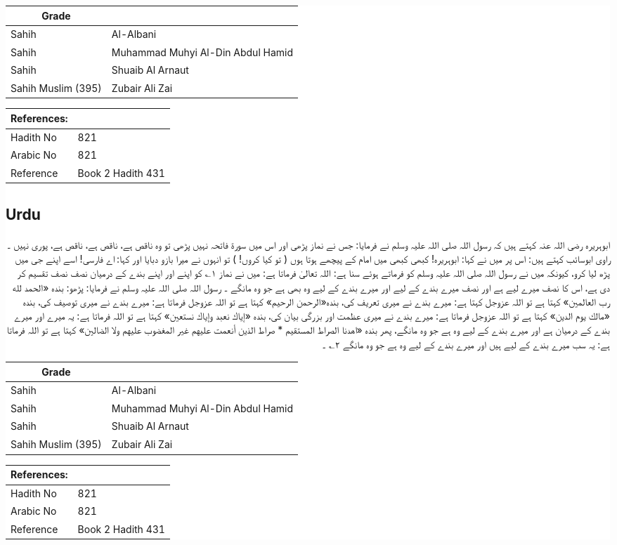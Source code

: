 <div style={{backgroundColor:'#f8f9fa',padding:20, marginBottom: 10}}><table> <thead> <tr> <th>Grade</th> <th></th> </tr> </thead> <tbody> <tr><td>Sahih</td><td>Al-Albani</td></tr><tr><td>Sahih</td><td>Muhammad Muhyi Al-Din Abdul Hamid</td></tr><tr><td>Sahih</td><td>Shuaib Al Arnaut</td></tr><tr><td>Sahih Muslim (395)</td><td>Zubair Ali Zai</td></tr></tbody></table><table> <thead> <tr> <th>References:</th> <th></th> </tr> </thead> <tbody><tr><td>Hadith No</td><td>821</td></tr><tr><td>Arabic No</td><td>821</td></tr><tr><td>Reference</td><td>Book 2 Hadith 431</td></tr></tbody></table></div>

## Urdu


<div dir="rtl" lang="ur" style={{fontSize:'larger',backgroundColor:'#f8f9fa',padding:20}}>
ابوہریرہ رضی اللہ عنہ کہتے ہیں کہ رسول اللہ صلی اللہ علیہ وسلم نے فرمایا: جس نے نماز پڑھی اور اس میں سورۃ فاتحہ نہیں پڑھی تو وہ ناقص ہے، ناقص ہے، ناقص ہے، پوری نہیں ۔ راوی ابوسائب کہتے ہیں: اس پر میں نے کہا: ابوہریرہ! کبھی کبھی میں امام کے پیچھے ہوتا ہوں ( تو کیا کروں! ) تو انہوں نے میرا بازو دبایا اور کہا: اے فارسی! اسے اپنے جی میں پڑھ لیا کرو، کیونکہ میں نے رسول اللہ صلی اللہ علیہ وسلم کو فرماتے ہوئے سنا ہے: اللہ تعالیٰ فرماتا ہے: میں نے نماز ۱؎ کو اپنے اور اپنے بندے کے درمیان نصف نصف تقسیم کر دی ہے، اس کا نصف میرے لیے ہے اور نصف میرے بندے کے لیے اور میرے بندے کے لیے وہ بھی ہے جو وہ مانگے ۔ رسول اللہ صلی اللہ علیہ وسلم نے فرمایا: پڑھو: بندہ «الحمد لله رب العالمين» کہتا ہے تو اللہ عزوجل کہتا ہے: میرے بندے نے میری تعریف کی، بندہ«الرحمن الرحيم» کہتا ہے تو اللہ عزوجل فرماتا ہے: میرے بندے نے میری توصیف کی، بندہ «مالك يوم الدين» کہتا ہے تو اللہ عزوجل فرماتا ہے: میرے بندے نے میری عظمت اور بزرگی بیان کی، بندہ «إياك نعبد وإياك نستعين» کہتا ہے تو اللہ فرماتا ہے: یہ میرے اور میرے بندے کے درمیان ہے اور میرے بندے کے لیے وہ ہے جو وہ مانگے، پھر بندہ «اهدنا الصراط المستقيم * صراط الذين أنعمت عليهم غير المغضوب عليهم ولا الضالين» کہتا ہے تو اللہ فرماتا ہے: یہ سب میرے بندے کے لیے ہیں اور میرے بندے کے لیے وہ ہے جو وہ مانگے ۲؎ ۔
</div>
<div style={{backgroundColor:'#f8f9fa',padding:20, marginBottom: 10}}><table> <thead> <tr> <th>Grade</th> <th></th> </tr> </thead> <tbody> <tr><td>Sahih</td><td>Al-Albani</td></tr><tr><td>Sahih</td><td>Muhammad Muhyi Al-Din Abdul Hamid</td></tr><tr><td>Sahih</td><td>Shuaib Al Arnaut</td></tr><tr><td>Sahih Muslim (395)</td><td>Zubair Ali Zai</td></tr></tbody></table><table> <thead> <tr> <th>References:</th> <th></th> </tr> </thead> <tbody><tr><td>Hadith No</td><td>821</td></tr><tr><td>Arabic No</td><td>821</td></tr><tr><td>Reference</td><td>Book 2 Hadith 431</td></tr></tbody></table></div>